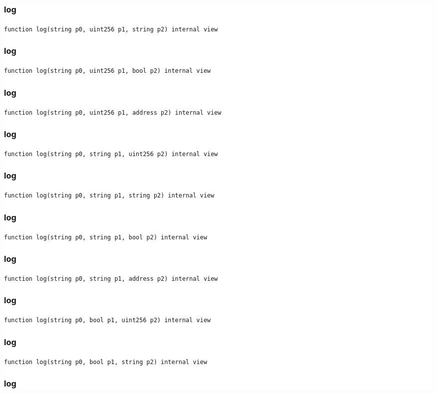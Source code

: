 ### log

```solidity
function log(string p0, uint256 p1, string p2) internal view
```

### log

```solidity
function log(string p0, uint256 p1, bool p2) internal view
```

### log

```solidity
function log(string p0, uint256 p1, address p2) internal view
```

### log

```solidity
function log(string p0, string p1, uint256 p2) internal view
```

### log

```solidity
function log(string p0, string p1, string p2) internal view
```

### log

```solidity
function log(string p0, string p1, bool p2) internal view
```

### log

```solidity
function log(string p0, string p1, address p2) internal view
```

### log

```solidity
function log(string p0, bool p1, uint256 p2) internal view
```

### log

```solidity
function log(string p0, bool p1, string p2) internal view
```

### log
